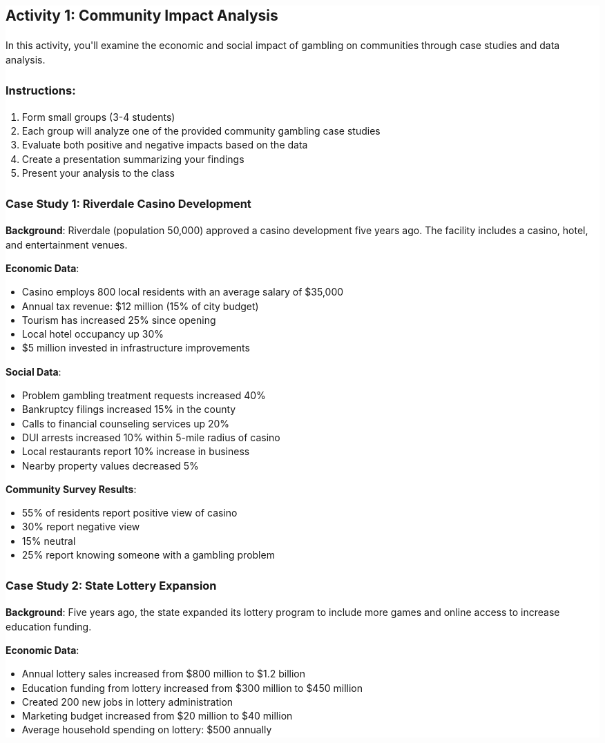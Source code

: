 ## Activity 1: Community Impact Analysis

In this activity, you'll examine the economic and social impact of gambling on communities through case studies and data analysis.

### Instructions:

1. Form small groups (3-4 students)
2. Each group will analyze one of the provided community gambling case studies
3. Evaluate both positive and negative impacts based on the data
4. Create a presentation summarizing your findings
5. Present your analysis to the class

### Case Study 1: Riverdale Casino Development

**Background**: 
Riverdale (population 50,000) approved a casino development five years ago. The facility includes a casino, hotel, and entertainment venues.

**Economic Data**:
- Casino employs 800 local residents with an average salary of $35,000
- Annual tax revenue: $12 million (15% of city budget)
- Tourism has increased 25% since opening
- Local hotel occupancy up 30%
- $5 million invested in infrastructure improvements

**Social Data**:
- Problem gambling treatment requests increased 40%
- Bankruptcy filings increased 15% in the county
- Calls to financial counseling services up 20%
- DUI arrests increased 10% within 5-mile radius of casino
- Local restaurants report 10% increase in business
- Nearby property values decreased 5%

**Community Survey Results**:
- 55% of residents report positive view of casino
- 30% report negative view
- 15% neutral
- 25% report knowing someone with a gambling problem

### Case Study 2: State Lottery Expansion

**Background**: 
Five years ago, the state expanded its lottery program to include more games and online access to increase education funding.

**Economic Data**:
- Annual lottery sales increased from $800 million to $1.2 billion
- Education funding from lottery increased from $300 million to $450 million
- Created 200 new jobs in lottery administration
- Marketing budget increased from $20 million to $40 million
- Average household spending on lottery: $500 annually
